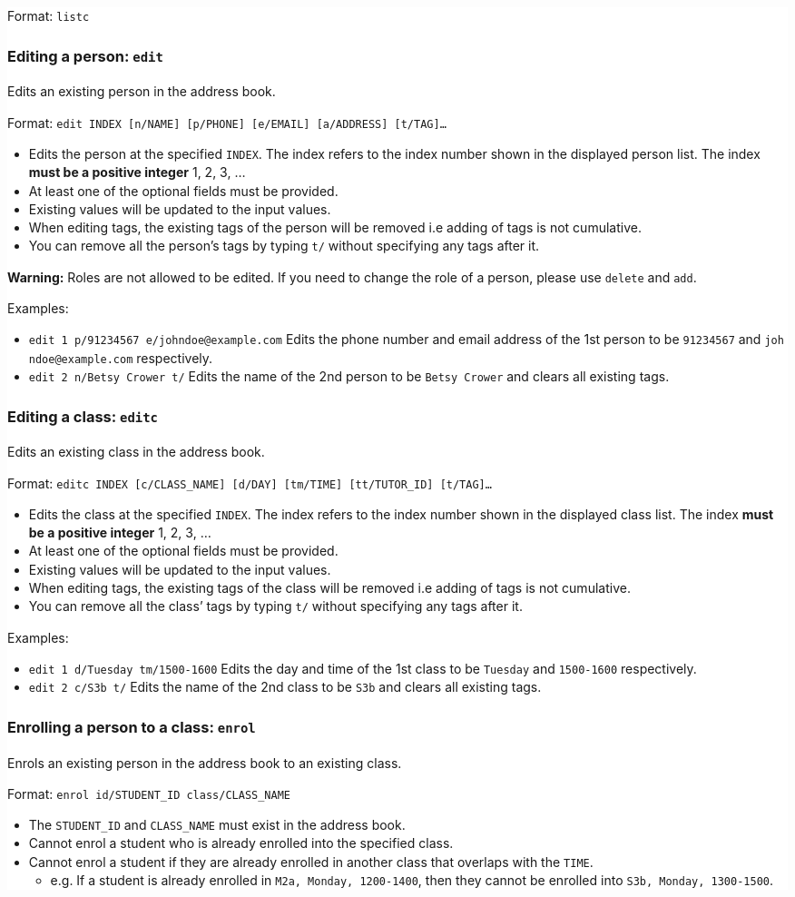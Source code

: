 Format: `listc`

### Editing a person: `edit`

Edits an existing person in the address book.

Format: `edit INDEX [n/NAME] [p/PHONE] [e/EMAIL] [a/ADDRESS] [t/TAG]…​`

* Edits the person at the specified `INDEX`. The index refers to the index number shown in the displayed person list. The index **must be a positive integer** 1, 2, 3, …​
* At least one of the optional fields must be provided.
* Existing values will be updated to the input values.
* When editing tags, the existing tags of the person will be removed i.e adding of tags is not cumulative.
* You can remove all the person’s tags by typing `t/` without
    specifying any tags after it.

<box type="warning" seamless>

**Warning:** Roles are not allowed to be edited. If you need to change the role of a person, please use `delete` and `add`.
</box>

Examples:
*  `edit 1 p/91234567 e/johndoe@example.com` Edits the phone number and email address of the 1st person to be `91234567` and `johndoe@example.com` respectively.
*  `edit 2 n/Betsy Crower t/` Edits the name of the 2nd person to be `Betsy Crower` and clears all existing tags.

### Editing a class: `editc`

Edits an existing class in the address book.

Format: `editc INDEX [c/CLASS_NAME] [d/DAY] [tm/TIME] [tt/TUTOR_ID] [t/TAG]…​`

* Edits the class at the specified `INDEX`. The index refers to the index number shown in the displayed class list. The index **must be a positive integer** 1, 2, 3, …​
* At least one of the optional fields must be provided.
* Existing values will be updated to the input values.
* When editing tags, the existing tags of the class will be removed i.e adding of tags is not cumulative.
* You can remove all the class’ tags by typing `t/` without
  specifying any tags after it.

Examples:
*  `edit 1 d/Tuesday tm/1500-1600` Edits the day and time of the 1st class to be `Tuesday` and `1500-1600` respectively.
*  `edit 2 c/S3b t/` Edits the name of the 2nd class to be `S3b` and clears all existing tags.

### Enrolling a person to a class: `enrol`

Enrols an existing person in the address book to an existing class.

Format: `enrol id/STUDENT_ID class/CLASS_NAME`

* The `STUDENT_ID` and `CLASS_NAME` must exist in the address book.
* Cannot enrol a student who is already enrolled into the specified class.
* Cannot enrol a student if they are already enrolled in another class that overlaps with the `TIME`.
  * e.g. If a student is already enrolled in `M2a, Monday, 1200-1400`, then they cannot be enrolled into `S3b, Monday, 1300-1500`.
